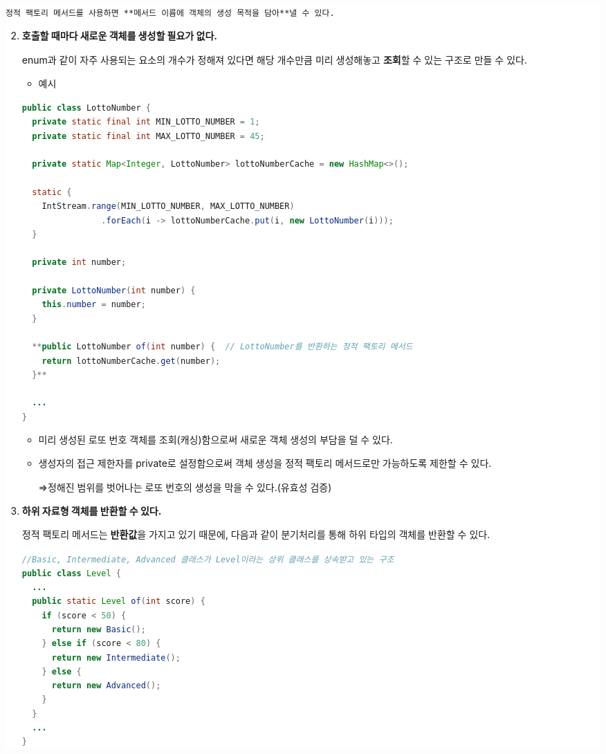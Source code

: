     정적 팩토리 메서드를 사용하면 **메서드 이름에 객체의 생성 목적을 담아**낼 수 있다.
    
2. **호출할 때마다 새로운 객체를 생성할 필요가 없다.**
    
    enum과 같이 자주 사용되는 요소의 개수가 정해져 있다면 해당 개수만큼 미리 생성해놓고 **조회**할 수 있는 구조로 만들 수 있다.
    
    - 예시
    
    ```java
    public class LottoNumber {
      private static final int MIN_LOTTO_NUMBER = 1;
      private static final int MAX_LOTTO_NUMBER = 45;
    
      private static Map<Integer, LottoNumber> lottoNumberCache = new HashMap<>();
    
      static {
        IntStream.range(MIN_LOTTO_NUMBER, MAX_LOTTO_NUMBER)
                    .forEach(i -> lottoNumberCache.put(i, new LottoNumber(i)));
      }
    
      private int number;
    
      private LottoNumber(int number) {
        this.number = number;
      }
    
      **public LottoNumber of(int number) {  // LottoNumber를 반환하는 정적 팩토리 메서드
        return lottoNumberCache.get(number);
      }**
    
      ...
    }
    ```
    
    - 미리 생성된 로또 번호 객체를 조회(캐싱)함으로써 새로운 객체 생성의 부담을 덜 수 있다.
    - 생성자의 접근 제한자를 private로 설정함으로써 객체 생성을 정적 팩토리 메서드로만 가능하도록 제한할 수 있다.
        
        ⇒정해진 범위를 벗어나는 로또 번호의 생성을 막을 수 있다.(유효성 검증)
        
3. **하위 자료형 객체를 반환할 수 있다.**
    
    정적 팩토리 메서드는 **반환값**을 가지고 있기 때문에, 다음과 같이 분기처리를 통해 하위 타입의 객체를 반환할 수 있다.
    
    ```java
    //Basic, Intermediate, Advanced 클래스가 Level이라는 상위 클래스를 상속받고 있는 구조
    public class Level {
      ...
      public static Level of(int score) {
        if (score < 50) {
          return new Basic();
        } else if (score < 80) {
          return new Intermediate();
        } else {
          return new Advanced();
        }
      }
      ...
    }
    ```
    